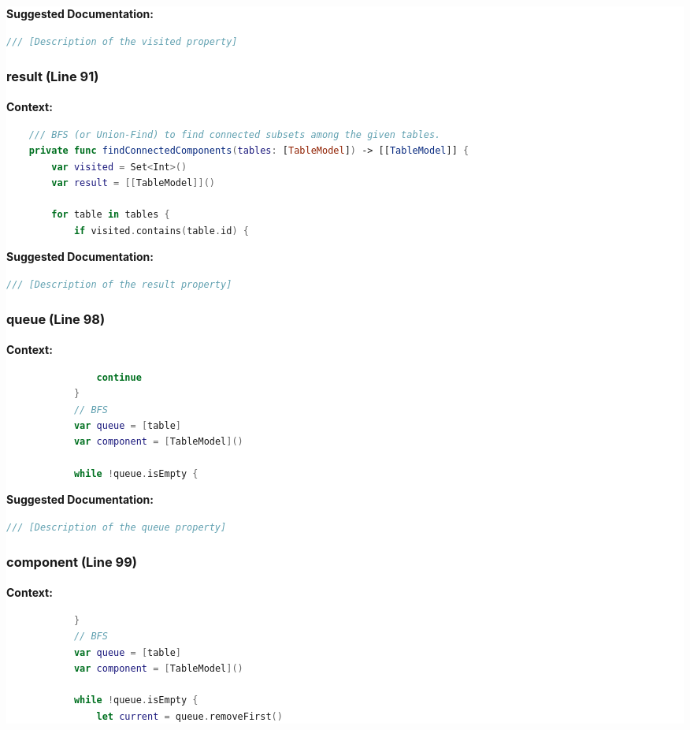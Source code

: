 **Suggested Documentation:**

```swift
/// [Description of the visited property]
```

### result (Line 91)

**Context:**

```swift
    /// BFS (or Union-Find) to find connected subsets among the given tables.
    private func findConnectedComponents(tables: [TableModel]) -> [[TableModel]] {
        var visited = Set<Int>()
        var result = [[TableModel]]()

        for table in tables {
            if visited.contains(table.id) {
```

**Suggested Documentation:**

```swift
/// [Description of the result property]
```

### queue (Line 98)

**Context:**

```swift
                continue
            }
            // BFS
            var queue = [table]
            var component = [TableModel]()

            while !queue.isEmpty {
```

**Suggested Documentation:**

```swift
/// [Description of the queue property]
```

### component (Line 99)

**Context:**

```swift
            }
            // BFS
            var queue = [table]
            var component = [TableModel]()

            while !queue.isEmpty {
                let current = queue.removeFirst()
```
